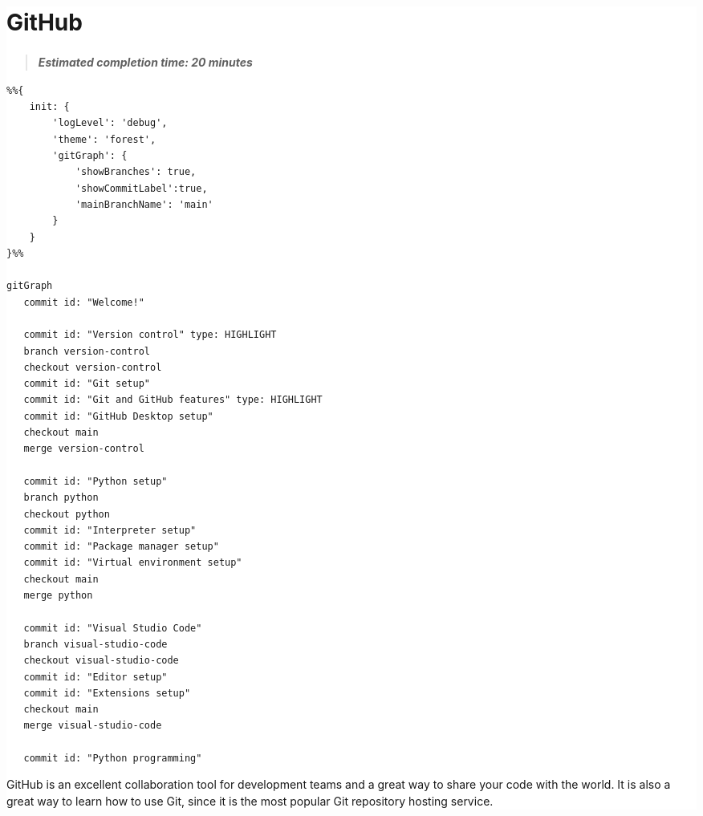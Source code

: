 # GitHub

> ***Estimated completion time: 20 minutes***

```mermaid
%%{
    init: {
        'logLevel': 'debug',
        'theme': 'forest',
        'gitGraph': {
            'showBranches': true,
            'showCommitLabel':true,
            'mainBranchName': 'main'
        }
    }
}%%

gitGraph
   commit id: "Welcome!"

   commit id: "Version control" type: HIGHLIGHT
   branch version-control
   checkout version-control
   commit id: "Git setup"
   commit id: "Git and GitHub features" type: HIGHLIGHT
   commit id: "GitHub Desktop setup"
   checkout main
   merge version-control

   commit id: "Python setup"
   branch python
   checkout python
   commit id: "Interpreter setup"
   commit id: "Package manager setup"
   commit id: "Virtual environment setup"
   checkout main
   merge python

   commit id: "Visual Studio Code"
   branch visual-studio-code
   checkout visual-studio-code
   commit id: "Editor setup"
   commit id: "Extensions setup"
   checkout main
   merge visual-studio-code

   commit id: "Python programming"
```

GitHub is an excellent collaboration tool for development teams and a great way to share your code with the world. It is also a great way to learn how to use Git, since it is the most popular Git repository hosting service.
